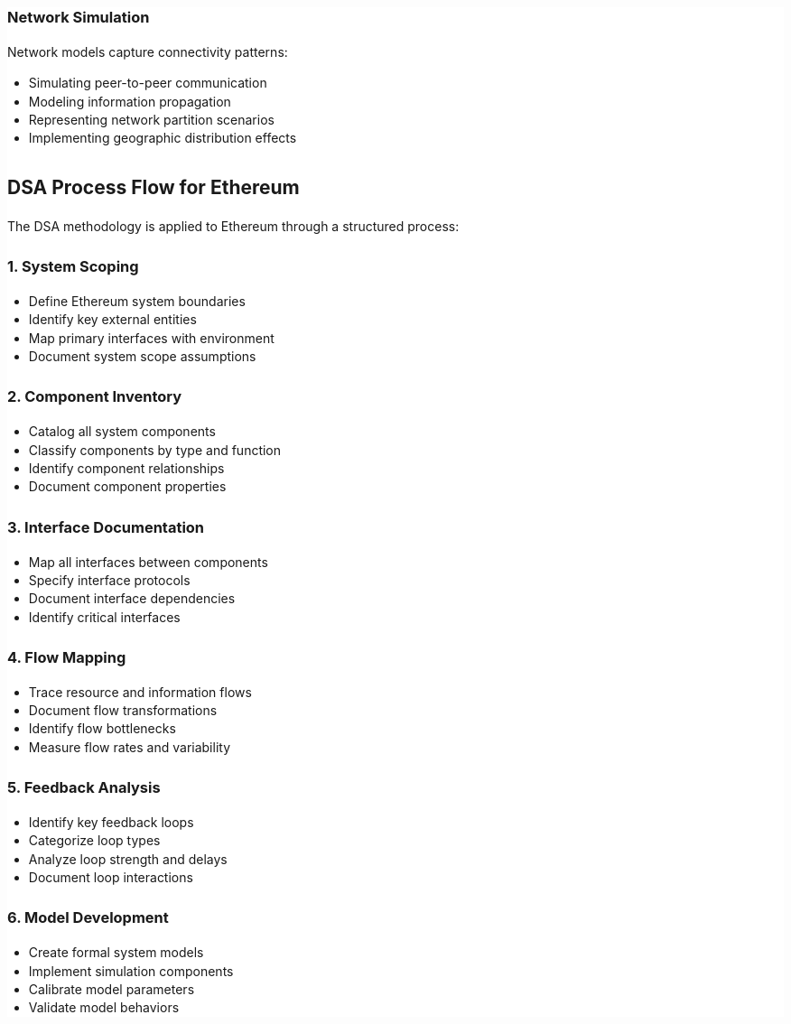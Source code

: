 ### Network Simulation

Network models capture connectivity patterns:

- Simulating peer-to-peer communication
- Modeling information propagation
- Representing network partition scenarios
- Implementing geographic distribution effects

## DSA Process Flow for Ethereum

The DSA methodology is applied to Ethereum through a structured process:

### 1. System Scoping

- Define Ethereum system boundaries
- Identify key external entities
- Map primary interfaces with environment
- Document system scope assumptions

### 2. Component Inventory

- Catalog all system components
- Classify components by type and function
- Identify component relationships
- Document component properties

### 3. Interface Documentation

- Map all interfaces between components
- Specify interface protocols
- Document interface dependencies
- Identify critical interfaces

### 4. Flow Mapping

- Trace resource and information flows
- Document flow transformations
- Identify flow bottlenecks
- Measure flow rates and variability

### 5. Feedback Analysis

- Identify key feedback loops
- Categorize loop types
- Analyze loop strength and delays
- Document loop interactions

### 6. Model Development

- Create formal system models
- Implement simulation components
- Calibrate model parameters
- Validate model behaviors
